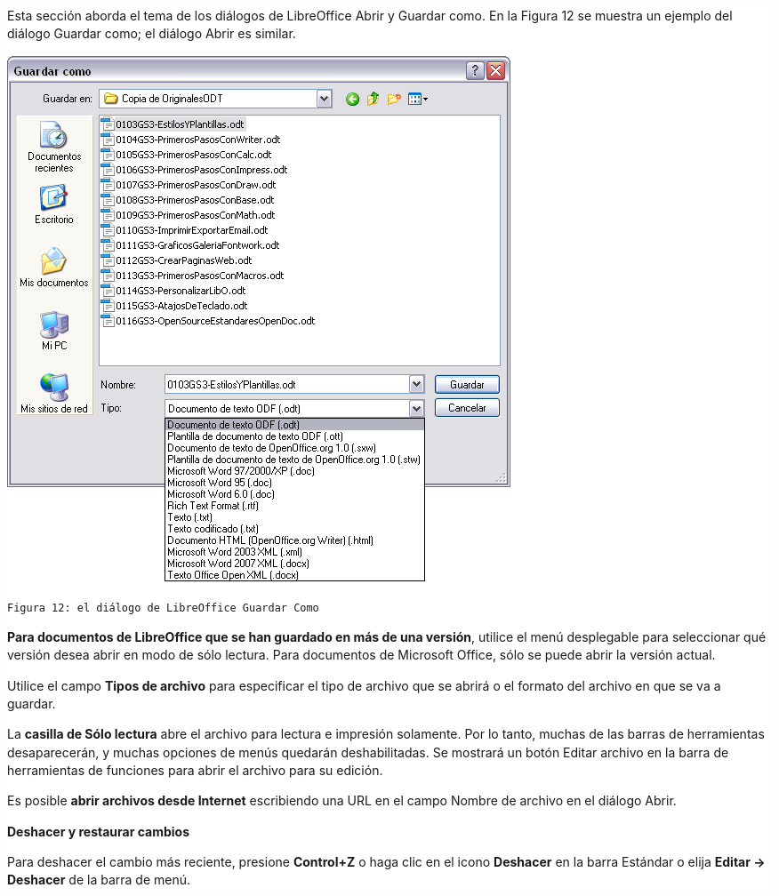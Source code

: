 Esta sección aborda el tema de los diálogos de LibreOffice Abrir y Guardar como. En la Figura 12 se muestra un ejemplo del diálogo Guardar como; el diálogo Abrir es similar.

![](/img/image21.png)

    Figura 12: el diálogo de LibreOffice Guardar Como
**Para documentos de LibreOffice que se han guardado en más de una versión**, utilice el menú desplegable para seleccionar qué versión desea abrir en modo de sólo lectura. Para documentos de Microsoft Office, sólo se puede abrir la versión actual.

Utilice el campo **Tipos de archivo** para especificar el tipo de archivo que se abrirá o el formato del archivo en que se va a guardar.

La **casilla de Sólo lectura** abre el archivo para lectura e impresión solamente. Por lo tanto, muchas de las barras de herramientas desaparecerán, y muchas opciones de menús quedarán deshabilitadas. Se mostrará un botón Editar archivo en la barra de herramientas de funciones para abrir el archivo para su edición.

Es posible **abrir archivos desde Internet** escribiendo una URL en el campo Nombre de archivo en el diálogo Abrir.

**Deshacer y restaurar cambios**

Para deshacer el cambio más reciente, presione **Control+Z** o haga clic en el icono **Deshacer** en la barra Estándar o elija **Editar → Deshacer** de la barra de menú.
